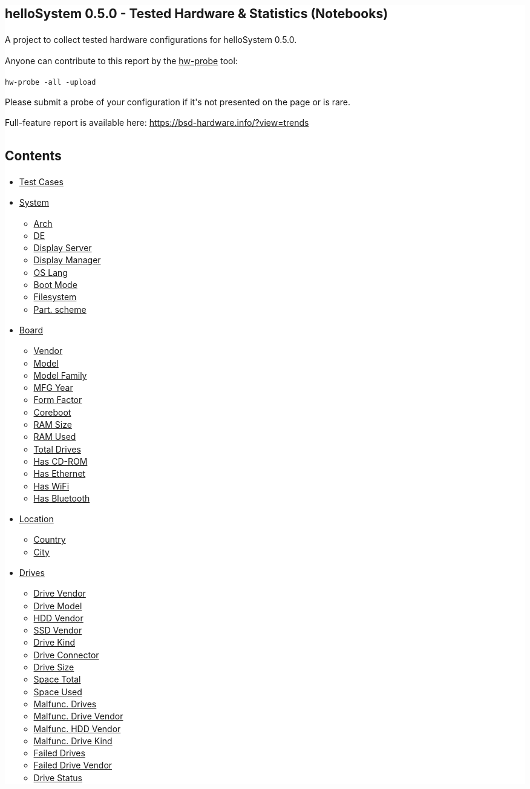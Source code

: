 helloSystem 0.5.0 - Tested Hardware & Statistics (Notebooks)
------------------------------------------------------------

A project to collect tested hardware configurations for helloSystem 0.5.0.

Anyone can contribute to this report by the [hw-probe](https://github.com/linuxhw/hw-probe/blob/master/INSTALL.BSD.md) tool:

    hw-probe -all -upload

Please submit a probe of your configuration if it's not presented on the page or is rare.

Full-feature report is available here: https://bsd-hardware.info/?view=trends

Contents
--------

* [ Test Cases ](#test-cases)

* [ System ](#system)
  - [ Arch                     ](#arch)
  - [ DE                       ](#de)
  - [ Display Server           ](#display-server)
  - [ Display Manager          ](#display-manager)
  - [ OS Lang                  ](#os-lang)
  - [ Boot Mode                ](#boot-mode)
  - [ Filesystem               ](#filesystem)
  - [ Part. scheme             ](#part-scheme)

* [ Board ](#board)
  - [ Vendor                   ](#vendor)
  - [ Model                    ](#model)
  - [ Model Family             ](#model-family)
  - [ MFG Year                 ](#mfg-year)
  - [ Form Factor              ](#form-factor)
  - [ Coreboot                 ](#coreboot)
  - [ RAM Size                 ](#ram-size)
  - [ RAM Used                 ](#ram-used)
  - [ Total Drives             ](#total-drives)
  - [ Has CD-ROM               ](#has-cd-rom)
  - [ Has Ethernet             ](#has-ethernet)
  - [ Has WiFi                 ](#has-wifi)
  - [ Has Bluetooth            ](#has-bluetooth)

* [ Location ](#location)
  - [ Country                  ](#country)
  - [ City                     ](#city)

* [ Drives ](#drives)
  - [ Drive Vendor             ](#drive-vendor)
  - [ Drive Model              ](#drive-model)
  - [ HDD Vendor               ](#hdd-vendor)
  - [ SSD Vendor               ](#ssd-vendor)
  - [ Drive Kind               ](#drive-kind)
  - [ Drive Connector          ](#drive-connector)
  - [ Drive Size               ](#drive-size)
  - [ Space Total              ](#space-total)
  - [ Space Used               ](#space-used)
  - [ Malfunc. Drives          ](#malfunc-drives)
  - [ Malfunc. Drive Vendor    ](#malfunc-drive-vendor)
  - [ Malfunc. HDD Vendor      ](#malfunc-hdd-vendor)
  - [ Malfunc. Drive Kind      ](#malfunc-drive-kind)
  - [ Failed Drives            ](#failed-drives)
  - [ Failed Drive Vendor      ](#failed-drive-vendor)
  - [ Drive Status             ](#drive-status)
